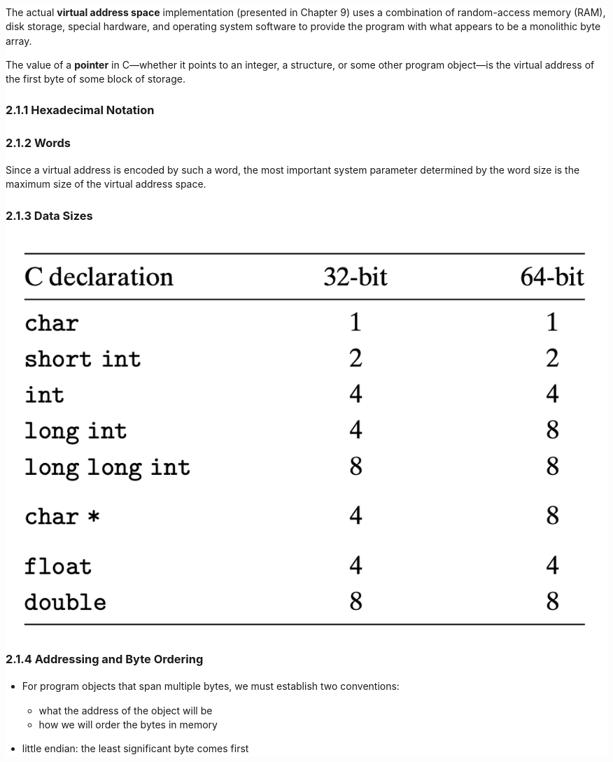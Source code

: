 The actual **virtual address space** implementation (presented in Chapter 9) uses a combination of random-access memory (RAM), disk storage, special hardware, and operating system software to provide the program with what appears to be a monolithic byte array.

The value of a **pointer** in C—whether it points to an integer, a structure, or some other program object—is the virtual address of the first byte of some block of storage.

### 2.1.1 Hexadecimal Notation

### 2.1.2 Words
Since a virtual address is encoded by such a word, the most important system parameter determined by the word size is the maximum size of the virtual address space.

### 2.1.3 Data Sizes
![](../images/csapp/2.1.3-c-data-size.png)

### 2.1.4 Addressing and Byte Ordering
* For program objects that span multiple bytes, we must establish two conventions:
    * what the address of the object will be
    * how we will order the bytes in memory

* little endian: the least significant byte comes first
